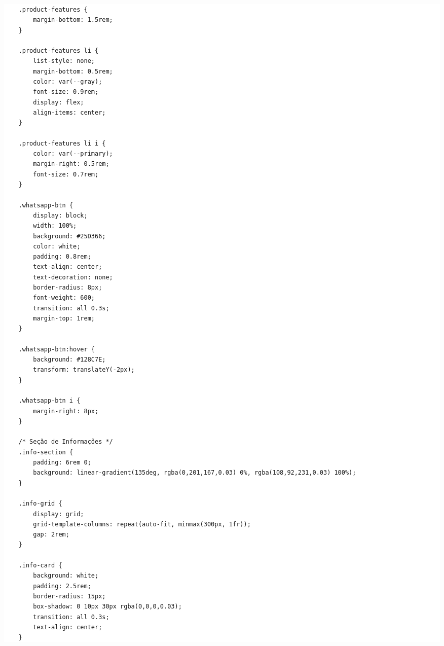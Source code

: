         .product-features {
            margin-bottom: 1.5rem;
        }
        
        .product-features li {
            list-style: none;
            margin-bottom: 0.5rem;
            color: var(--gray);
            font-size: 0.9rem;
            display: flex;
            align-items: center;
        }
        
        .product-features li i {
            color: var(--primary);
            margin-right: 0.5rem;
            font-size: 0.7rem;
        }
        
        .whatsapp-btn {
            display: block;
            width: 100%;
            background: #25D366;
            color: white;
            padding: 0.8rem;
            text-align: center;
            text-decoration: none;
            border-radius: 8px;
            font-weight: 600;
            transition: all 0.3s;
            margin-top: 1rem;
        }
        
        .whatsapp-btn:hover {
            background: #128C7E;
            transform: translateY(-2px);
        }
        
        .whatsapp-btn i {
            margin-right: 8px;
        }
        
        /* Seção de Informações */
        .info-section {
            padding: 6rem 0;
            background: linear-gradient(135deg, rgba(0,201,167,0.03) 0%, rgba(108,92,231,0.03) 100%);
        }
        
        .info-grid {
            display: grid;
            grid-template-columns: repeat(auto-fit, minmax(300px, 1fr));
            gap: 2rem;
        }
        
        .info-card {
            background: white;
            padding: 2.5rem;
            border-radius: 15px;
            box-shadow: 0 10px 30px rgba(0,0,0,0.03);
            transition: all 0.3s;
            text-align: center;
        }
        